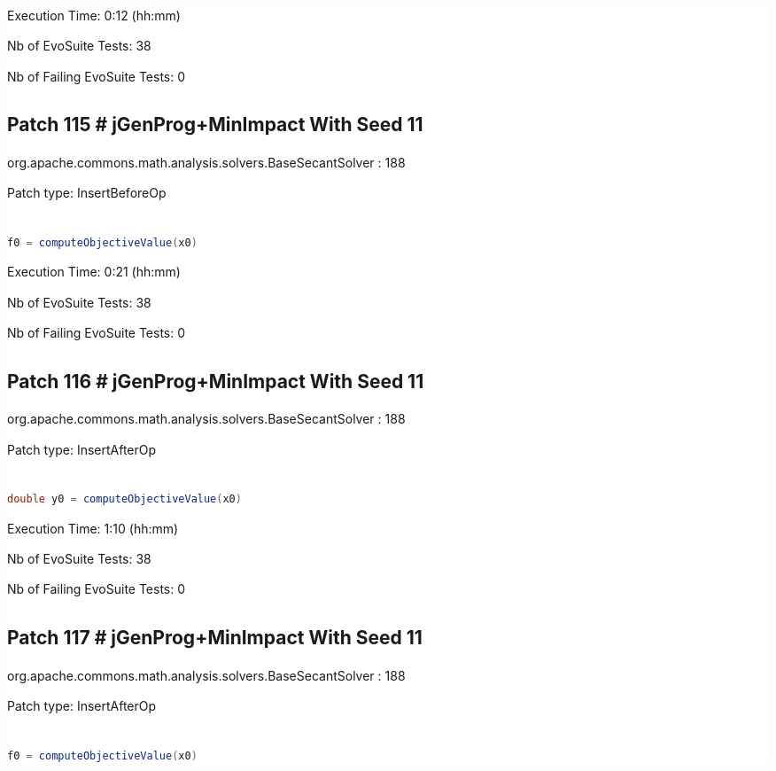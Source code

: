 
Execution Time: 0:12 (hh:mm) 

Nb of EvoSuite Tests: 38

Nb of Failing EvoSuite Tests: 0



## Patch 115 #  jGenProg+MinImpact With Seed 11

org.apache.commons.math.analysis.solvers.BaseSecantSolver : 188

Patch type: InsertBeforeOp

```Java

f0 = computeObjectiveValue(x0)

```


Execution Time: 0:21 (hh:mm) 

Nb of EvoSuite Tests: 38

Nb of Failing EvoSuite Tests: 0



## Patch 116 #  jGenProg+MinImpact With Seed 11

org.apache.commons.math.analysis.solvers.BaseSecantSolver : 188

Patch type: InsertAfterOp

```Java

double y0 = computeObjectiveValue(x0)

```


Execution Time: 1:10 (hh:mm) 

Nb of EvoSuite Tests: 38

Nb of Failing EvoSuite Tests: 0



## Patch 117 #  jGenProg+MinImpact With Seed 11

org.apache.commons.math.analysis.solvers.BaseSecantSolver : 188

Patch type: InsertAfterOp

```Java

f0 = computeObjectiveValue(x0)

```
